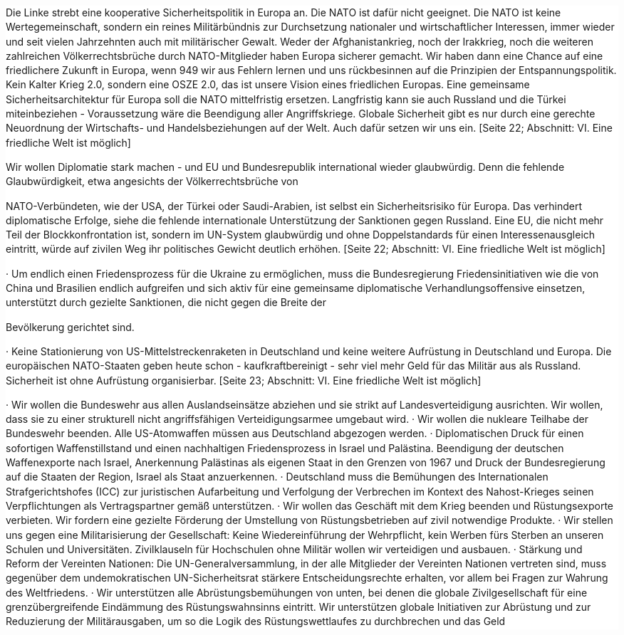 Die Linke strebt eine kooperative Sicherheitspolitik in Europa an. Die NATO ist dafür
nicht geeignet. Die NATO ist keine Wertegemeinschaft, sondern ein reines Militärbündnis
zur Durchsetzung nationaler und wirtschaftlicher Interessen, immer wieder und seit vielen
Jahrzehnten auch mit militärischer Gewalt. Weder der Afghanistankrieg, noch der Irakkrieg,
noch die weiteren zahlreichen Völkerrechtsbrüche durch NATO-Mitglieder haben Europa
sicherer gemacht. Wir haben dann eine Chance auf eine friedlichere Zukunft in Europa, wenn
949 wir aus Fehlern lernen und uns rückbesinnen auf die Prinzipien der Entspannungspolitik.
Kein Kalter Krieg 2.0, sondern eine OSZE 2.0, das ist unsere Vision eines friedlichen
Europas. Eine gemeinsame Sicherheitsarchitektur für Europa soll die NATO mittelfristig
ersetzen. Langfristig kann sie auch Russland und die Türkei miteinbeziehen - Voraussetzung
wäre die Beendigung aller Angriffskriege. Globale Sicherheit gibt es nur durch eine
gerechte Neuordnung der Wirtschafts- und Handelsbeziehungen auf der Welt. Auch dafür
setzen wir uns ein.
[Seite 22; Abschnitt: VI. Eine friedliche Welt ist möglich]

Wir wollen Diplomatie stark machen - und EU und Bundesrepublik international wieder
glaubwürdig. Denn die fehlende Glaubwürdigkeit, etwa angesichts der Völkerrechtsbrüche von

NATO-Verbündeten, wie der USA, der Türkei oder Saudi-Arabien, ist selbst ein
Sicherheitsrisiko für Europa. Das verhindert diplomatische Erfolge, siehe die fehlende
internationale Unterstützung der Sanktionen gegen Russland. Eine EU, die nicht mehr Teil
der Blockkonfrontation ist, sondern im UN-System glaubwürdig und ohne Doppelstandards für
einen Interessenausgleich eintritt, würde auf zivilen Weg ihr politisches Gewicht deutlich
erhöhen.
[Seite 22; Abschnitt: VI. Eine friedliche Welt ist möglich]

· Um endlich einen Friedensprozess für die Ukraine zu ermöglichen, muss die
Bundesregierung Friedensinitiativen wie die von China und Brasilien endlich
aufgreifen und sich aktiv für eine gemeinsame diplomatische Verhandlungsoffensive
einsetzen, unterstützt durch gezielte Sanktionen, die nicht gegen die Breite der




Bevölkerung gerichtet sind.

· Keine Stationierung von US-Mittelstreckenraketen in Deutschland und keine weitere
Aufrüstung in Deutschland und Europa. Die europäischen NATO-Staaten geben heute schon
\- kaufkraftbereinigt - sehr viel mehr Geld für das Militär aus als Russland.
Sicherheit ist ohne Aufrüstung organisierbar.
[Seite 23; Abschnitt: VI. Eine friedliche Welt ist möglich]

· Wir wollen die Bundeswehr aus allen Auslandseinsätze abziehen und sie strikt auf
Landesverteidigung ausrichten. Wir wollen, dass sie zu einer strukturell nicht
angriffsfähigen Verteidigungsarmee umgebaut wird.
· Wir wollen die nukleare Teilhabe der Bundeswehr beenden. Alle US-Atomwaffen müssen
aus Deutschland abgezogen werden.
· Diplomatischen Druck für einen sofortigen Waffenstillstand und einen nachhaltigen
Friedensprozess in Israel und Palästina. Beendigung der deutschen Waffenexporte nach
Israel, Anerkennung Palästinas als eigenen Staat in den Grenzen von 1967 und Druck
der Bundesregierung auf die Staaten der Region, Israel als Staat anzuerkennen.
· Deutschland muss die Bemühungen des Internationalen Strafgerichtshofes (ICC) zur
juristischen Aufarbeitung und Verfolgung der Verbrechen im Kontext des Nahost-Krieges
seinen Verpflichtungen als Vertragspartner gemäß unterstützen.
· Wir wollen das Geschäft mit dem Krieg beenden und Rüstungsexporte verbieten. Wir
fordern eine gezielte Förderung der Umstellung von Rüstungsbetrieben auf zivil
notwendige Produkte.
· Wir stellen uns gegen eine Militarisierung der Gesellschaft: Keine Wiedereinführung
der Wehrpflicht, kein Werben fürs Sterben an unseren Schulen und Universitäten.
Zivilklauseln für Hochschulen ohne Militär wollen wir verteidigen und ausbauen.
· Stärkung und Reform der Vereinten Nationen: Die UN-Generalversammlung, in der alle
Mitglieder der Vereinten Nationen vertreten sind, muss gegenüber dem undemokratischen
UN-Sicherheitsrat stärkere Entscheidungsrechte erhalten, vor allem bei Fragen zur
Wahrung des Weltfriedens.
· Wir unterstützen alle Abrüstungsbemühungen von unten, bei denen die globale
Zivilgesellschaft für eine grenzübergreifende Eindämmung des Rüstungswahnsinns
eintritt. Wir unterstützen globale Initiativen zur Abrüstung und zur Reduzierung der
Militärausgaben, um so die Logik des Rüstungswettlaufes zu durchbrechen und das Geld